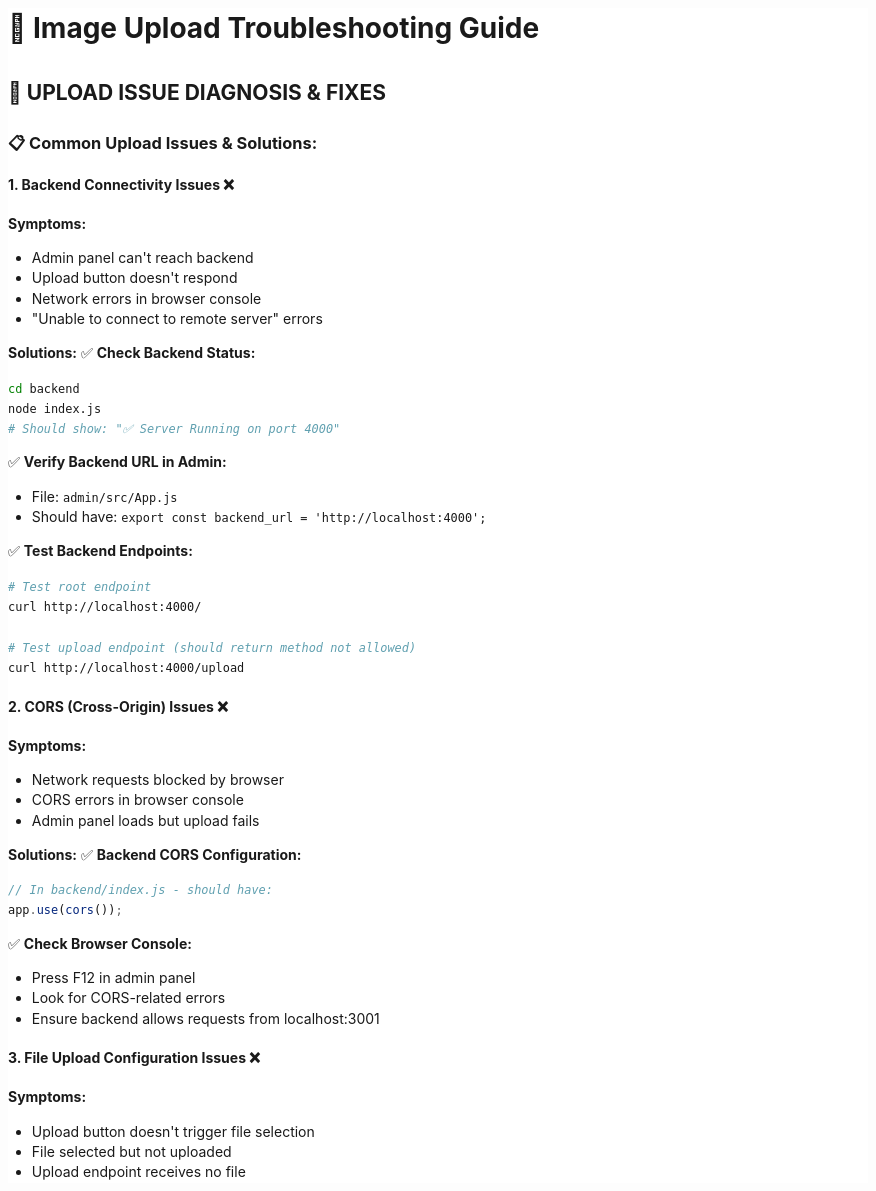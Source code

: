 # 🔧 Image Upload Troubleshooting Guide

## 🚨 **UPLOAD ISSUE DIAGNOSIS & FIXES**

### **📋 Common Upload Issues & Solutions:**

#### **1. Backend Connectivity Issues** ❌
**Symptoms:**
- Admin panel can't reach backend
- Upload button doesn't respond
- Network errors in browser console
- "Unable to connect to remote server" errors

**Solutions:**
✅ **Check Backend Status:**
```bash
cd backend
node index.js
# Should show: "✅ Server Running on port 4000"
```

✅ **Verify Backend URL in Admin:**
- File: `admin/src/App.js`
- Should have: `export const backend_url = 'http://localhost:4000';`

✅ **Test Backend Endpoints:**
```bash
# Test root endpoint
curl http://localhost:4000/

# Test upload endpoint (should return method not allowed)
curl http://localhost:4000/upload
```

#### **2. CORS (Cross-Origin) Issues** ❌
**Symptoms:**
- Network requests blocked by browser
- CORS errors in browser console
- Admin panel loads but upload fails

**Solutions:**
✅ **Backend CORS Configuration:**
```javascript
// In backend/index.js - should have:
app.use(cors());
```

✅ **Check Browser Console:**
- Press F12 in admin panel
- Look for CORS-related errors
- Ensure backend allows requests from localhost:3001

#### **3. File Upload Configuration Issues** ❌
**Symptoms:**
- Upload button doesn't trigger file selection
- File selected but not uploaded
- Upload endpoint receives no file
